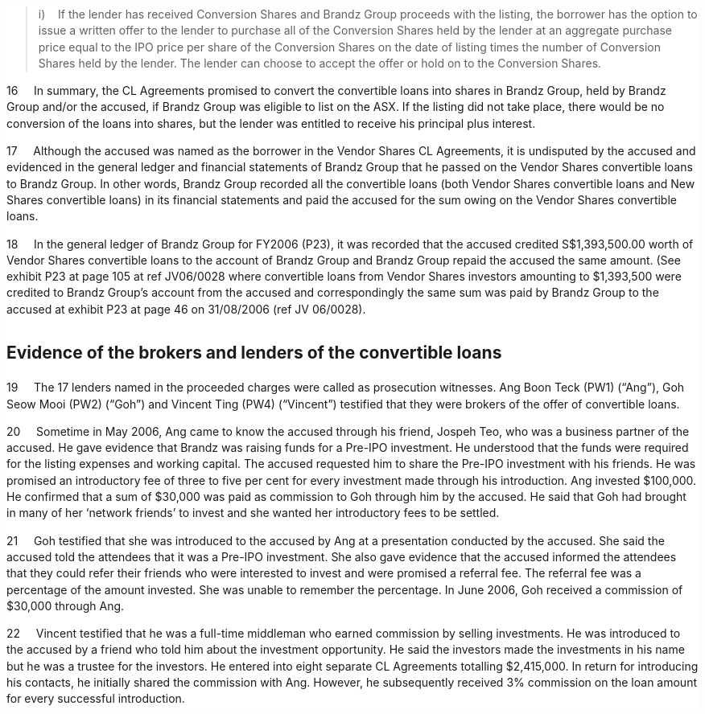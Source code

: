 > i)    If the lender has received Conversion Shares and Brandz Group proceeds with the listing, the borrower has the option to issue a written offer to the lender to purchase all of the Conversion Shares held by the lender at an aggregate purchase price equal to the IPO price per share of the Conversion Shares on the date of listing times the number of Conversion Shares held by the lender. The lender can choose to accept the offer or hold on to the Conversion Shares.

16     In summary, the CL Agreements promised to convert the convertible loans into shares in Brandz Group, held by Brandz Group and/or the accused, if Brandz Group was eligible to list on the ASX. If the listing did not take place, there would be no conversion of the loans into shares, but the lender was entitled to receive his principal plus interest.

17     Although the accused was named as the borrower in the Vendor Shares CL Agreements, it is undisputed by the accused and evidenced in the general ledger and financial statements of Brandz Group that he passed on the Vendor Shares convertible loans to Brandz Group. In other words, Brandz Group recorded all the convertible loans (both Vendor Shares convertible loans and New Shares convertible loans) in its financial statements and paid the accused for the sum owing on the Vendor Shares convertible loans.

18     In the general ledger of Brandz Group for FY2006 (P23), it was recorded that the accused credited S$1,393,500.00 worth of Vendor Shares convertible loans to the account of Brandz Group and Brandz Group repaid the accused the same amount. (See exhibit P23 at page 105 at ref JV06/0028 where convertible loans from Vendor Shares investors amounting to $1,393,500 were credited to Brandz Group’s account from the accused and correspondingly the same sum was paid by Brandz Group to the accused at exhibit P23 at page 46 on 31/08/2006 (ref JV 06/0028).

## Evidence of the brokers and lenders of the convertible loans

19     The 17 lenders named in the proceeded charges were called as prosecution witnesses. Ang Boon Teck (PW1) (“Ang”), Goh Seow Mooi (PW2) (“Goh”) and Vincent Ting (PW4) (“Vincent”) testified that they were brokers of the offer of convertible loans.

20     Sometime in May 2006, Ang came to know the accused through his friend, Jospeh Teo, who was a business partner of the accused. He gave evidence that Brandz was raising funds for a Pre-IPO investment. He understood that the funds were required for the listing expenses and working capital. The accused requested him to share the Pre-IPO investment with his friends. He was promised an introductory fee of three to five per cent for every investment made through his introduction. Ang invested $100,000. He confirmed that a sum of $30,000 was paid as commission to Goh through him by the accused. He said that Goh had brought in many of her ‘network friends’ to invest and she wanted her introductory fees to be settled.

21     Goh testified that she was introduced to the accused by Ang at a presentation conducted by the accused. She said the accused told the attendees that it was a Pre-IPO investment. She also gave evidence that the accused informed the attendees that they could refer their friends who were interested to invest and were promised a referral fee. The referral fee was a percentage of the amount invested. She was unable to remember the percentage. In June 2006, Goh received a commission of $30,000 through Ang.

22     Vincent testified that he was a full-time middleman who earned commission by selling investments. He was introduced to the accused by a friend who told him about the investment opportunity. He said the investors made the investments in his name but he was a trustee for the investors. He entered into eight separate CL Agreements totalling $2,415,000. In return for introducing his contacts, he initially shared the commission with Ang. However, he subsequently received 3% commission on the loan amount for every successful introduction.
